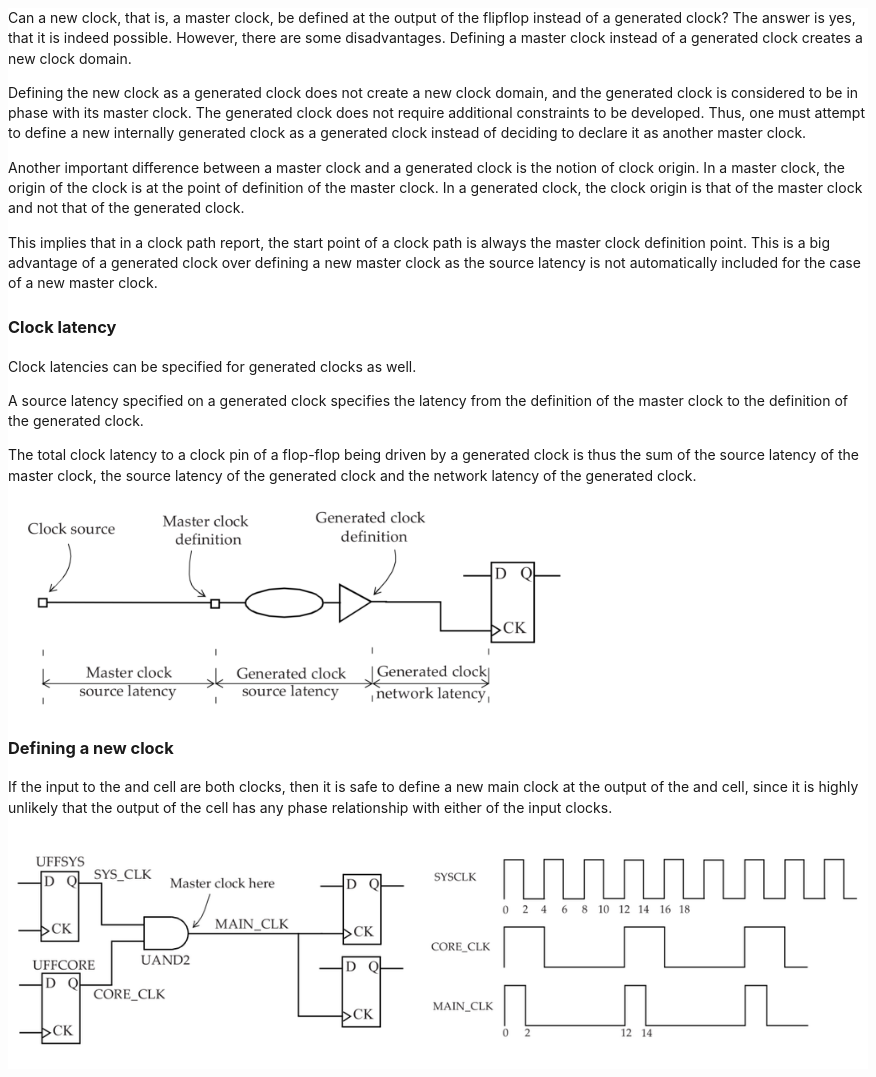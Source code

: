 Can a new clock, that is, a master clock, be defined at the output of the flipflop instead of a generated clock? The answer is yes, that it is indeed possible. However, there are some disadvantages. Defining a master clock instead of a generated clock creates a new clock domain.

Defining the new clock as a generated clock does not create a new clock domain, and the generated clock is considered to be in phase with its master clock. The generated clock does not require additional constraints to be developed. Thus, one must attempt to define a new internally generated clock as a generated clock instead of deciding to declare it as another master clock.

Another important difference between a master clock and a generated clock is the notion of clock origin. In a master clock, the origin of the clock is at the point of definition of the master clock. In a generated clock, the clock origin is that of the master clock and not that of the generated clock.

This implies that in a clock path report, the start point of a clock path is always the master clock definition point. This is a big advantage of a generated clock over defining a new master clock as the source latency is not automatically included for the case of a new master clock.

### Clock latency

Clock latencies can be specified for generated clocks as well.

A source latency specified on a generated clock specifies the latency from the definition of the master clock to the definition of the generated clock.

The total clock latency to a clock pin of a flop-flop being driven by a generated clock is thus the sum of the source latency of the master clock, the source latency of the generated clock and the network latency of the generated clock.

<img src="assets/image-20230212220313812.png" alt="image-20230212220313812" style="zoom:80%;" />

### Defining a new clock

If the input to the and cell are both clocks, then it is safe to define a new main clock at the output of the and cell, since it is highly unlikely that the output of the cell has any phase relationship with either of the input clocks.

![image-20230212220356382](assets/image-20230212220356382.png)
